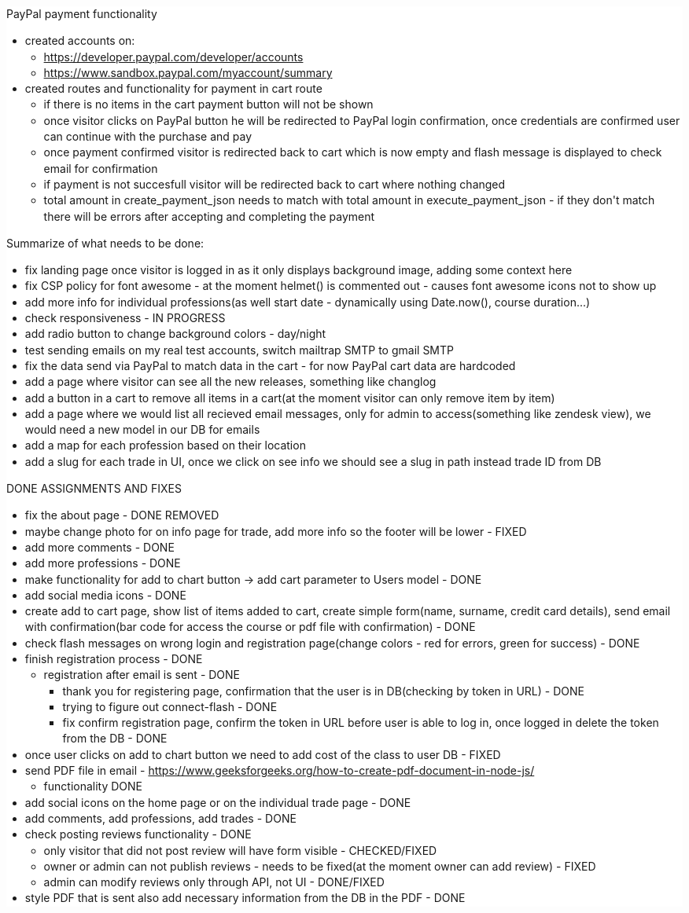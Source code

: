 PayPal payment functionality
- created accounts on:
  - https://developer.paypal.com/developer/accounts
  - https://www.sandbox.paypal.com/myaccount/summary
- created routes and functionality for payment in cart route
  - if there is no items in the cart payment button will not be shown
  - once visitor clicks on PayPal button he will be redirected to PayPal login confirmation, once credentials are confirmed user can continue with the purchase and pay
  - once payment confirmed visitor is redirected back to cart which is now empty and flash message is displayed to check email for confirmation
  - if payment is not succesfull visitor will be redirected back to cart where nothing changed
  - total amount in create_payment_json needs to match with total amount in execute_payment_json - if they don't match there will be errors after accepting and completing the payment

Summarize of what needs to be done:
- fix landing page once visitor is logged in as it only displays background image, adding some context here
- fix CSP policy for font awesome - at the moment helmet() is commented out - causes font awesome icons not to show up
- add more info for individual professions(as well start date - dynamically using Date.now(), course duration...)
- check responsiveness - IN PROGRESS
- add radio button to change background colors - day/night
- test sending emails on my real test accounts, switch mailtrap SMTP to gmail SMTP
- fix the data send via PayPal to match data in the cart - for now PayPal cart data are hardcoded
- add a page where visitor can see all the new releases, something like changlog
- add a button in a cart to remove all items in a cart(at the moment visitor can only remove item by item)
- add a page where we would list all recieved email messages, only for admin to access(something like zendesk view), we would need a new model in our DB for emails
- add a map for each profession based on their location
- add a slug for each trade in UI, once we click on see info we should see a slug in path instead trade ID from DB

DONE ASSIGNMENTS AND FIXES
- fix the about page - DONE REMOVED
- maybe change photo for on info page for trade, add more info so the footer will be lower - FIXED
- add more comments - DONE
- add more professions - DONE
- make functionality for add to chart button -> add cart parameter to Users model - DONE
- add social media icons - DONE
- create add to cart page, show list of items added to cart, create simple form(name, surname, credit card details), send email with confirmation(bar code for access the course or pdf file with confirmation) - DONE
- check flash messages on wrong login and registration page(change colors - red for errors, green for success) - DONE
- finish registration process - DONE
  - registration after email is sent - DONE
    - thank you for registering page, confirmation that the user is in DB(checking by token in URL) - DONE
    - trying to figure out connect-flash - DONE
    - fix confirm registration page, confirm the token in URL before user is able to log in, once logged in delete the token from the DB - DONE
- once user clicks on add to chart button we need to add cost of the class to user DB - FIXED
- send PDF file in email - https://www.geeksforgeeks.org/how-to-create-pdf-document-in-node-js/
  - functionality DONE
- add social icons on the home page or on the individual trade page - DONE
- add comments, add professions, add trades - DONE
- check posting reviews functionality - DONE
  - only visitor that did not post review will have form visible - CHECKED/FIXED
  - owner or admin can not publish reviews - needs to be fixed(at the moment owner can add review) - FIXED
  - admin can modify reviews only through API, not UI - DONE/FIXED
- style PDF that is sent also add necessary information from the DB in the PDF - DONE